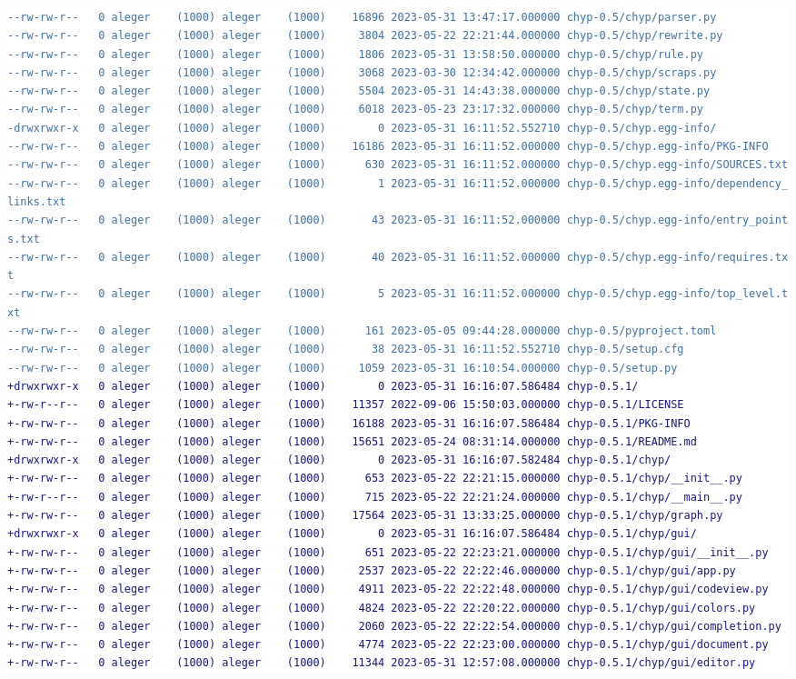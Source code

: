 ```diff
--rw-rw-r--   0 aleger    (1000) aleger    (1000)    16896 2023-05-31 13:47:17.000000 chyp-0.5/chyp/parser.py
--rw-rw-r--   0 aleger    (1000) aleger    (1000)     3804 2023-05-22 22:21:44.000000 chyp-0.5/chyp/rewrite.py
--rw-rw-r--   0 aleger    (1000) aleger    (1000)     1806 2023-05-31 13:58:50.000000 chyp-0.5/chyp/rule.py
--rw-rw-r--   0 aleger    (1000) aleger    (1000)     3068 2023-03-30 12:34:42.000000 chyp-0.5/chyp/scraps.py
--rw-rw-r--   0 aleger    (1000) aleger    (1000)     5504 2023-05-31 14:43:38.000000 chyp-0.5/chyp/state.py
--rw-rw-r--   0 aleger    (1000) aleger    (1000)     6018 2023-05-23 23:17:32.000000 chyp-0.5/chyp/term.py
-drwxrwxr-x   0 aleger    (1000) aleger    (1000)        0 2023-05-31 16:11:52.552710 chyp-0.5/chyp.egg-info/
--rw-rw-r--   0 aleger    (1000) aleger    (1000)    16186 2023-05-31 16:11:52.000000 chyp-0.5/chyp.egg-info/PKG-INFO
--rw-rw-r--   0 aleger    (1000) aleger    (1000)      630 2023-05-31 16:11:52.000000 chyp-0.5/chyp.egg-info/SOURCES.txt
--rw-rw-r--   0 aleger    (1000) aleger    (1000)        1 2023-05-31 16:11:52.000000 chyp-0.5/chyp.egg-info/dependency_links.txt
--rw-rw-r--   0 aleger    (1000) aleger    (1000)       43 2023-05-31 16:11:52.000000 chyp-0.5/chyp.egg-info/entry_points.txt
--rw-rw-r--   0 aleger    (1000) aleger    (1000)       40 2023-05-31 16:11:52.000000 chyp-0.5/chyp.egg-info/requires.txt
--rw-rw-r--   0 aleger    (1000) aleger    (1000)        5 2023-05-31 16:11:52.000000 chyp-0.5/chyp.egg-info/top_level.txt
--rw-rw-r--   0 aleger    (1000) aleger    (1000)      161 2023-05-05 09:44:28.000000 chyp-0.5/pyproject.toml
--rw-rw-r--   0 aleger    (1000) aleger    (1000)       38 2023-05-31 16:11:52.552710 chyp-0.5/setup.cfg
--rw-rw-r--   0 aleger    (1000) aleger    (1000)     1059 2023-05-31 16:10:54.000000 chyp-0.5/setup.py
+drwxrwxr-x   0 aleger    (1000) aleger    (1000)        0 2023-05-31 16:16:07.586484 chyp-0.5.1/
+-rw-r--r--   0 aleger    (1000) aleger    (1000)    11357 2022-09-06 15:50:03.000000 chyp-0.5.1/LICENSE
+-rw-rw-r--   0 aleger    (1000) aleger    (1000)    16188 2023-05-31 16:16:07.586484 chyp-0.5.1/PKG-INFO
+-rw-rw-r--   0 aleger    (1000) aleger    (1000)    15651 2023-05-24 08:31:14.000000 chyp-0.5.1/README.md
+drwxrwxr-x   0 aleger    (1000) aleger    (1000)        0 2023-05-31 16:16:07.582484 chyp-0.5.1/chyp/
+-rw-rw-r--   0 aleger    (1000) aleger    (1000)      653 2023-05-22 22:21:15.000000 chyp-0.5.1/chyp/__init__.py
+-rw-r--r--   0 aleger    (1000) aleger    (1000)      715 2023-05-22 22:21:24.000000 chyp-0.5.1/chyp/__main__.py
+-rw-rw-r--   0 aleger    (1000) aleger    (1000)    17564 2023-05-31 13:33:25.000000 chyp-0.5.1/chyp/graph.py
+drwxrwxr-x   0 aleger    (1000) aleger    (1000)        0 2023-05-31 16:16:07.586484 chyp-0.5.1/chyp/gui/
+-rw-rw-r--   0 aleger    (1000) aleger    (1000)      651 2023-05-22 22:23:21.000000 chyp-0.5.1/chyp/gui/__init__.py
+-rw-rw-r--   0 aleger    (1000) aleger    (1000)     2537 2023-05-22 22:22:46.000000 chyp-0.5.1/chyp/gui/app.py
+-rw-rw-r--   0 aleger    (1000) aleger    (1000)     4911 2023-05-22 22:22:48.000000 chyp-0.5.1/chyp/gui/codeview.py
+-rw-rw-r--   0 aleger    (1000) aleger    (1000)     4824 2023-05-22 22:20:22.000000 chyp-0.5.1/chyp/gui/colors.py
+-rw-rw-r--   0 aleger    (1000) aleger    (1000)     2060 2023-05-22 22:22:54.000000 chyp-0.5.1/chyp/gui/completion.py
+-rw-rw-r--   0 aleger    (1000) aleger    (1000)     4774 2023-05-22 22:23:00.000000 chyp-0.5.1/chyp/gui/document.py
+-rw-rw-r--   0 aleger    (1000) aleger    (1000)    11344 2023-05-31 12:57:08.000000 chyp-0.5.1/chyp/gui/editor.py
```